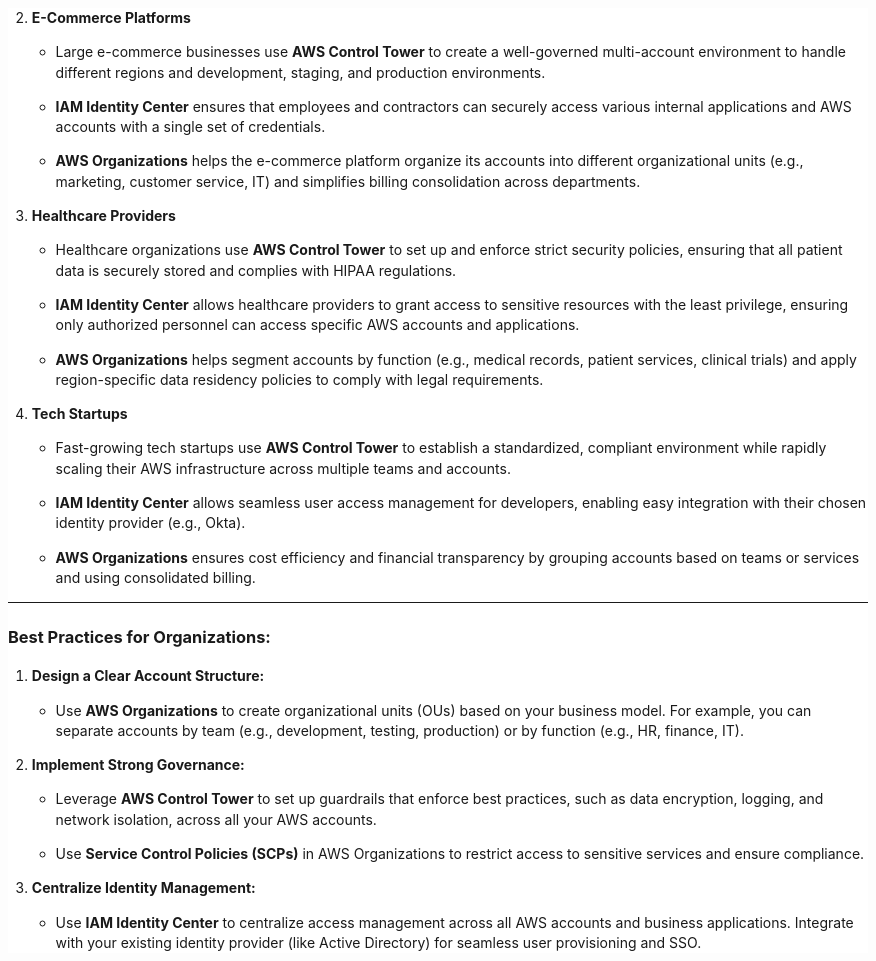 2. **E-Commerce Platforms**
    
    * Large e-commerce businesses use **AWS Control Tower** to create a well-governed multi-account environment to handle different regions and development, staging, and production environments.
        
    * **IAM Identity Center** ensures that employees and contractors can securely access various internal applications and AWS accounts with a single set of credentials.
        
    * **AWS Organizations** helps the e-commerce platform organize its accounts into different organizational units (e.g., marketing, customer service, IT) and simplifies billing consolidation across departments.
        
3. **Healthcare Providers**
    
    * Healthcare organizations use **AWS Control Tower** to set up and enforce strict security policies, ensuring that all patient data is securely stored and complies with HIPAA regulations.
        
    * **IAM Identity Center** allows healthcare providers to grant access to sensitive resources with the least privilege, ensuring only authorized personnel can access specific AWS accounts and applications.
        
    * **AWS Organizations** helps segment accounts by function (e.g., medical records, patient services, clinical trials) and apply region-specific data residency policies to comply with legal requirements.
        
4. **Tech Startups**
    
    * Fast-growing tech startups use **AWS Control Tower** to establish a standardized, compliant environment while rapidly scaling their AWS infrastructure across multiple teams and accounts.
        
    * **IAM Identity Center** allows seamless user access management for developers, enabling easy integration with their chosen identity provider (e.g., Okta).
        
    * **AWS Organizations** ensures cost efficiency and financial transparency by grouping accounts based on teams or services and using consolidated billing.
        

---

### **Best Practices for Organizations:**

1. **Design a Clear Account Structure:**
    
    * Use **AWS Organizations** to create organizational units (OUs) based on your business model. For example, you can separate accounts by team (e.g., development, testing, production) or by function (e.g., HR, finance, IT).
        
2. **Implement Strong Governance:**
    
    * Leverage **AWS Control Tower** to set up guardrails that enforce best practices, such as data encryption, logging, and network isolation, across all your AWS accounts.
        
    * Use **Service Control Policies (SCPs)** in AWS Organizations to restrict access to sensitive services and ensure compliance.
        
3. **Centralize Identity Management:**
    
    * Use **IAM Identity Center** to centralize access management across all AWS accounts and business applications. Integrate with your existing identity provider (like Active Directory) for seamless user provisioning and SSO.
        